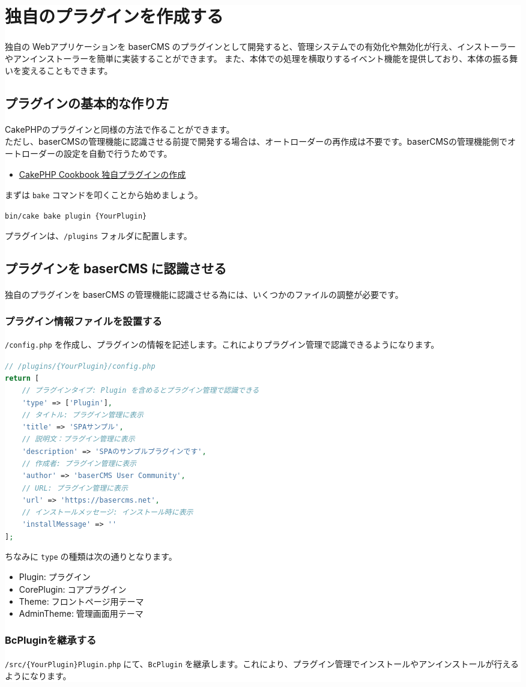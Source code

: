 # 独自のプラグインを作成する

独自の Webアプリケーションを baserCMS のプラグインとして開発すると、管理システムでの有効化や無効化が行え、インストーラーやアンインストーラーを簡単に実装することができます。
また、本体での処理を横取りするイベント機能を提供しており、本体の振る舞いを変えることもできます。


## プラグインの基本的な作り方
CakePHPのプラグインと同様の方法で作ることができます。  
ただし、baserCMSの管理機能に認識させる前提で開発する場合は、オートローダーの再作成は不要です。baserCMSの管理機能側でオートローダーの設定を自動で行うためです。

- [CakePHP Cookbook 独自プラグインの作成](https://book.cakephp.org/4/ja/plugins.html#plugin-create-your-own)

まずは `bake` コマンドを叩くことから始めましょう。

```shell
bin/cake bake plugin {YourPlugin}
```

プラグインは、`/plugins` フォルダに配置します。

## プラグインを baserCMS に認識させる
独自のプラグインを baserCMS の管理機能に認識させる為には、いくつかのファイルの調整が必要です。

### プラグイン情報ファイルを設置する
`/config.php` を作成し、プラグインの情報を記述します。これによりプラグイン管理で認識できるようになります。

```php
// /plugins/{YourPlugin}/config.php
return [
    // プラグインタイプ: Plugin を含めるとプラグイン管理で認識できる
    'type' => ['Plugin'],
    // タイトル: プラグイン管理に表示
    'title' => 'SPAサンプル',
    // 説明文：プラグイン管理に表示
    'description' => 'SPAのサンプルプラグインです',
    // 作成者: プラグイン管理に表示
    'author' => 'baserCMS User Community',
    // URL: プラグイン管理に表示
    'url' => 'https://basercms.net',
    // インストールメッセージ: インストール時に表示
    'installMessage' => ''
];
```
ちなみに `type` の種類は次の通りとなります。
- Plugin: プラグイン
- CorePlugin: コアプラグイン
- Theme: フロントページ用テーマ
- AdminTheme: 管理画面用テーマ

### BcPluginを継承する
`/src/{YourPlugin}Plugin.php` にて、`BcPlugin` を継承します。これにより、プラグイン管理でインストールやアンインストールが行えるようになります。
